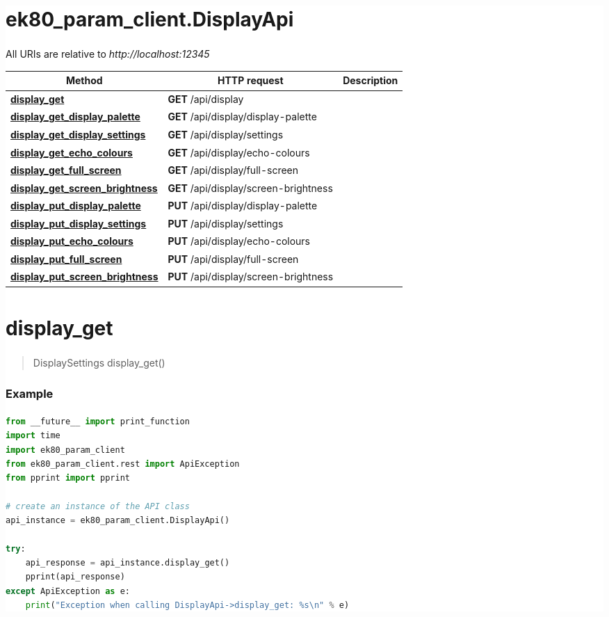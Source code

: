 # ek80_param_client.DisplayApi

All URIs are relative to *http://localhost:12345*

Method | HTTP request | Description
------------- | ------------- | -------------
[**display_get**](DisplayApi.md#display_get) | **GET** /api/display | 
[**display_get_display_palette**](DisplayApi.md#display_get_display_palette) | **GET** /api/display/display-palette | 
[**display_get_display_settings**](DisplayApi.md#display_get_display_settings) | **GET** /api/display/settings | 
[**display_get_echo_colours**](DisplayApi.md#display_get_echo_colours) | **GET** /api/display/echo-colours | 
[**display_get_full_screen**](DisplayApi.md#display_get_full_screen) | **GET** /api/display/full-screen | 
[**display_get_screen_brightness**](DisplayApi.md#display_get_screen_brightness) | **GET** /api/display/screen-brightness | 
[**display_put_display_palette**](DisplayApi.md#display_put_display_palette) | **PUT** /api/display/display-palette | 
[**display_put_display_settings**](DisplayApi.md#display_put_display_settings) | **PUT** /api/display/settings | 
[**display_put_echo_colours**](DisplayApi.md#display_put_echo_colours) | **PUT** /api/display/echo-colours | 
[**display_put_full_screen**](DisplayApi.md#display_put_full_screen) | **PUT** /api/display/full-screen | 
[**display_put_screen_brightness**](DisplayApi.md#display_put_screen_brightness) | **PUT** /api/display/screen-brightness | 


# **display_get**
> DisplaySettings display_get()



### Example
```python
from __future__ import print_function
import time
import ek80_param_client
from ek80_param_client.rest import ApiException
from pprint import pprint

# create an instance of the API class
api_instance = ek80_param_client.DisplayApi()

try:
    api_response = api_instance.display_get()
    pprint(api_response)
except ApiException as e:
    print("Exception when calling DisplayApi->display_get: %s\n" % e)
```
